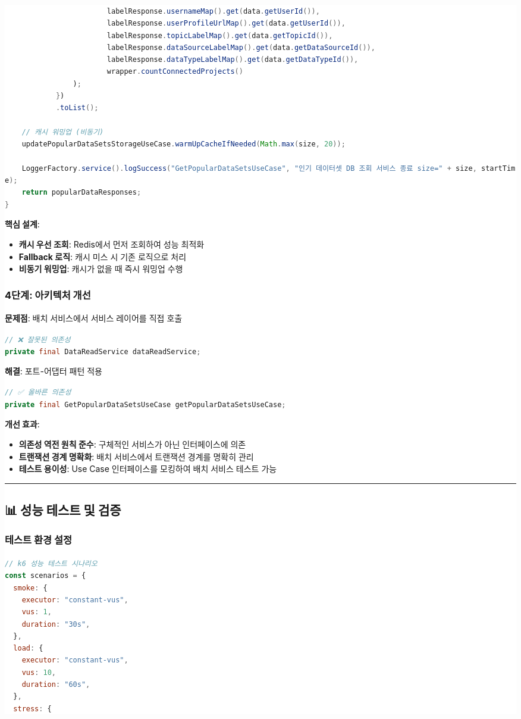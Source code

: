 ```java
                        labelResponse.usernameMap().get(data.getUserId()),
                        labelResponse.userProfileUrlMap().get(data.getUserId()),
                        labelResponse.topicLabelMap().get(data.getTopicId()),
                        labelResponse.dataSourceLabelMap().get(data.getDataSourceId()),
                        labelResponse.dataTypeLabelMap().get(data.getDataTypeId()),
                        wrapper.countConnectedProjects()
                );
            })
            .toList();

    // 캐시 워밍업 (비동기)
    updatePopularDataSetsStorageUseCase.warmUpCacheIfNeeded(Math.max(size, 20));

    LoggerFactory.service().logSuccess("GetPopularDataSetsUseCase", "인기 데이터셋 DB 조회 서비스 종료 size=" + size, startTime);
    return popularDataResponses;
}
```

**핵심 설계**:

- **캐시 우선 조회**: Redis에서 먼저 조회하여 성능 최적화
- **Fallback 로직**: 캐시 미스 시 기존 로직으로 처리
- **비동기 워밍업**: 캐시가 없을 때 즉시 워밍업 수행

### **4단계: 아키텍처 개선**

**문제점**: 배치 서비스에서 서비스 레이어를 직접 호출

```java
// ❌ 잘못된 의존성
private final DataReadService dataReadService;
```

**해결**: 포트-어댑터 패턴 적용

```java
// ✅ 올바른 의존성
private final GetPopularDataSetsUseCase getPopularDataSetsUseCase;
```

**개선 효과**:

- **의존성 역전 원칙 준수**: 구체적인 서비스가 아닌 인터페이스에 의존
- **트랜잭션 경계 명확화**: 배치 서비스에서 트랜잭션 경계를 명확히 관리
- **테스트 용이성**: Use Case 인터페이스를 모킹하여 배치 서비스 테스트 가능

---

## 📊 성능 테스트 및 검증

### **테스트 환경 설정**

```javascript
// k6 성능 테스트 시나리오
const scenarios = {
  smoke: {
    executor: "constant-vus",
    vus: 1,
    duration: "30s",
  },
  load: {
    executor: "constant-vus",
    vus: 10,
    duration: "60s",
  },
  stress: {
```